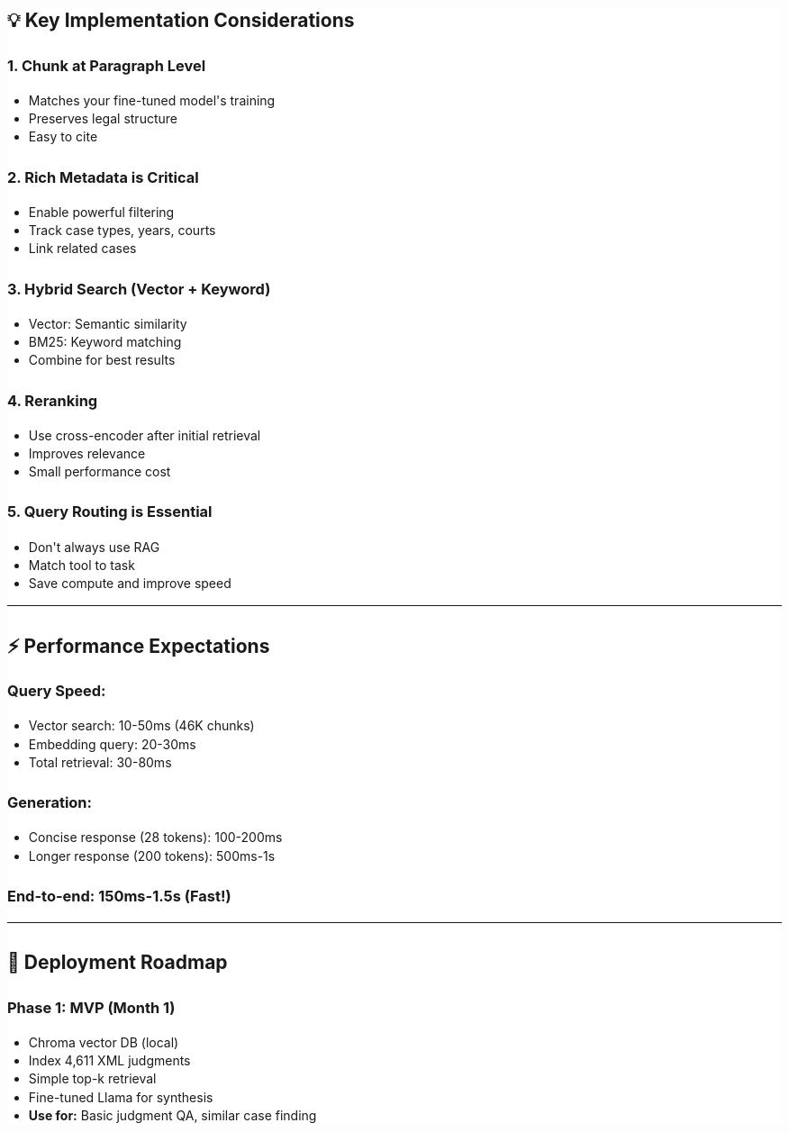 ## 💡 Key Implementation Considerations

### **1. Chunk at Paragraph Level**
- Matches your fine-tuned model's training
- Preserves legal structure
- Easy to cite

### **2. Rich Metadata is Critical**
- Enable powerful filtering
- Track case types, years, courts
- Link related cases

### **3. Hybrid Search (Vector + Keyword)**
- Vector: Semantic similarity
- BM25: Keyword matching
- Combine for best results

### **4. Reranking**
- Use cross-encoder after initial retrieval
- Improves relevance
- Small performance cost

### **5. Query Routing is Essential**
- Don't always use RAG
- Match tool to task
- Save compute and improve speed

---

## ⚡ Performance Expectations

### **Query Speed:**
- Vector search: 10-50ms (46K chunks)
- Embedding query: 20-30ms
- Total retrieval: 30-80ms

### **Generation:**
- Concise response (28 tokens): 100-200ms
- Longer response (200 tokens): 500ms-1s

### **End-to-end: 150ms-1.5s** (Fast!)

---

## 🚀 Deployment Roadmap

### **Phase 1: MVP (Month 1)**
- Chroma vector DB (local)
- Index 4,611 XML judgments
- Simple top-k retrieval
- Fine-tuned Llama for synthesis
- **Use for:** Basic judgment QA, similar case finding
